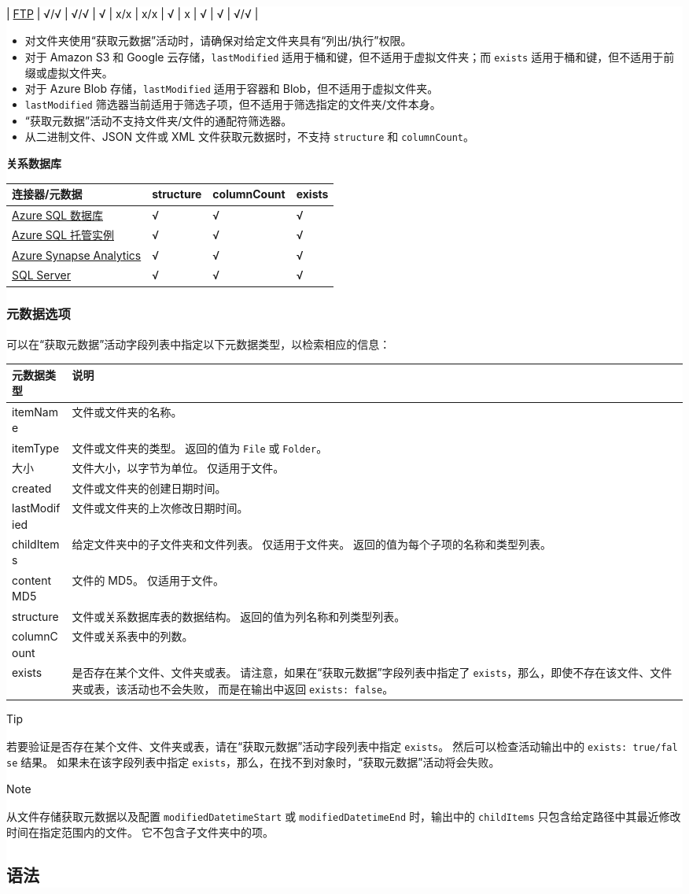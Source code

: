 | [FTP](connector-ftp.md) | √/√ | √/√ | √ | x/x | x/x | √ | x | √ | √ | √/√ |

- 对文件夹使用“获取元数据”活动时，请确保对给定文件夹具有“列出/执行”权限。
- 对于 Amazon S3 和 Google 云存储，`lastModified` 适用于桶和键，但不适用于虚拟文件夹；而 `exists` 适用于桶和键，但不适用于前缀或虚拟文件夹。
- 对于 Azure Blob 存储，`lastModified` 适用于容器和 Blob，但不适用于虚拟文件夹。
- `lastModified` 筛选器当前适用于筛选子项，但不适用于筛选指定的文件夹/文件本身。
- “获取元数据”活动不支持文件夹/文件的通配符筛选器。
- 从二进制文件、JSON 文件或 XML 文件获取元数据时，不支持 `structure` 和 `columnCount`。

**关系数据库**

| 连接器/元数据 | structure | columnCount | exists |
|:--- |:--- |:--- |:--- |
| [Azure SQL 数据库](connector-azure-sql-database.md) | √ | √ | √ |
| [Azure SQL 托管实例](../azure-sql/managed-instance/sql-managed-instance-paas-overview.md) | √ | √ | √ |
| [Azure Synapse Analytics](connector-azure-sql-data-warehouse.md) | √ | √ | √ |
| [SQL Server](connector-sql-server.md) | √ | √ | √ |

### <a name="metadata-options"></a>元数据选项

可以在“获取元数据”活动字段列表中指定以下元数据类型，以检索相应的信息：

| 元数据类型 | 说明 |
|:--- |:--- |
| itemName | 文件或文件夹的名称。 |
| itemType | 文件或文件夹的类型。 返回的值为 `File` 或 `Folder`。 |
| 大小 | 文件大小，以字节为单位。 仅适用于文件。 |
| created | 文件或文件夹的创建日期时间。 |
| lastModified | 文件或文件夹的上次修改日期时间。 |
| childItems | 给定文件夹中的子文件夹和文件列表。 仅适用于文件夹。 返回的值为每个子项的名称和类型列表。 |
| contentMD5 | 文件的 MD5。 仅适用于文件。 |
| structure | 文件或关系数据库表的数据结构。 返回的值为列名称和列类型列表。 |
| columnCount | 文件或关系表中的列数。 |
| exists| 是否存在某个文件、文件夹或表。 请注意，如果在“获取元数据”字段列表中指定了 `exists`，那么，即使不存在该文件、文件夹或表，该活动也不会失败， 而是在输出中返回 `exists: false`。 |

>[!TIP]
>若要验证是否存在某个文件、文件夹或表，请在“获取元数据”活动字段列表中指定 `exists`。 然后可以检查活动输出中的 `exists: true/false` 结果。 如果未在该字段列表中指定 `exists`，那么，在找不到对象时，“获取元数据”活动将会失败。

>[!NOTE]
>从文件存储获取元数据以及配置 `modifiedDatetimeStart` 或 `modifiedDatetimeEnd` 时，输出中的 `childItems` 只包含给定路径中其最近修改时间在指定范围内的文件。 它不包含子文件夹中的项。

## <a name="syntax"></a>语法
